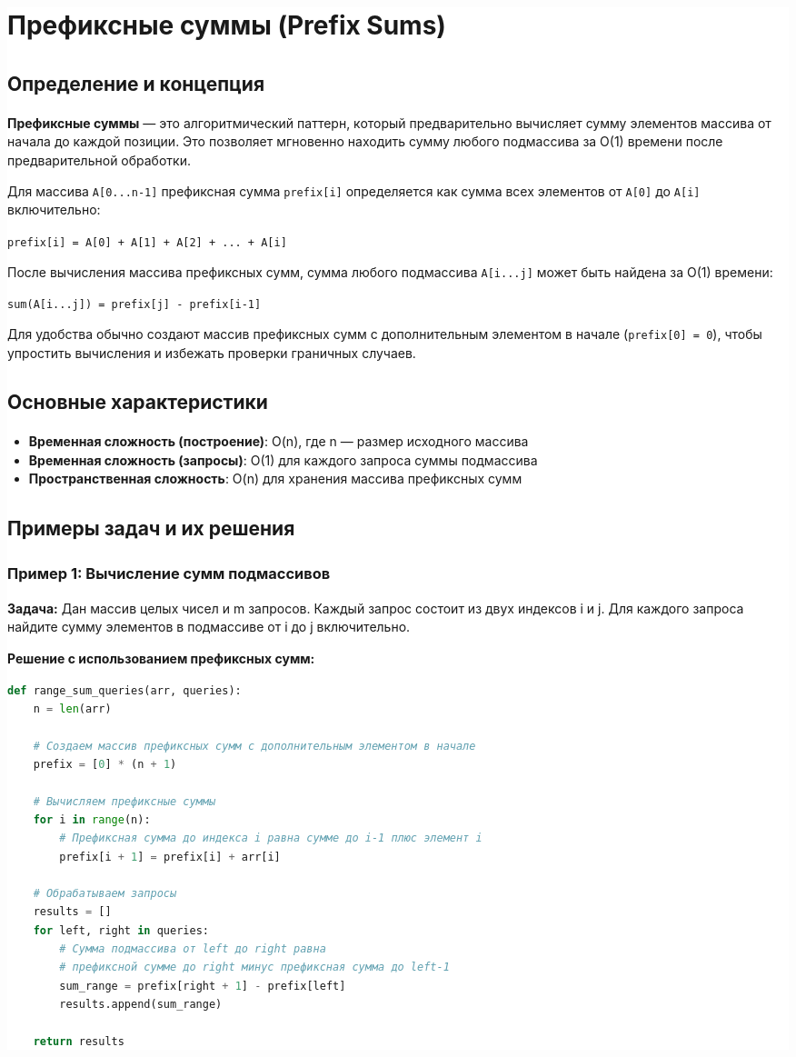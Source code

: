 # Префиксные суммы (Prefix Sums)

## Определение и концепция

**Префиксные суммы** — это алгоритмический паттерн, который предварительно вычисляет сумму элементов массива от начала до каждой позиции. Это позволяет мгновенно находить сумму любого подмассива за O(1) времени после предварительной обработки.

Для массива `A[0...n-1]` префиксная сумма `prefix[i]` определяется как сумма всех элементов от `A[0]` до `A[i]` включительно:

```
prefix[i] = A[0] + A[1] + A[2] + ... + A[i]
```

После вычисления массива префиксных сумм, сумма любого подмассива `A[i...j]` может быть найдена за O(1) времени:

```
sum(A[i...j]) = prefix[j] - prefix[i-1]
```

Для удобства обычно создают массив префиксных сумм с дополнительным элементом в начале (`prefix[0] = 0`), чтобы упростить вычисления и избежать проверки граничных случаев.

## Основные характеристики

- **Временная сложность (построение)**: O(n), где n — размер исходного массива
- **Временная сложность (запросы)**: O(1) для каждого запроса суммы подмассива
- **Пространственная сложность**: O(n) для хранения массива префиксных сумм

## Примеры задач и их решения

### Пример 1: Вычисление сумм подмассивов

**Задача:** Дан массив целых чисел и m запросов. Каждый запрос состоит из двух индексов i и j. Для каждого запроса найдите сумму элементов в подмассиве от i до j включительно.

**Решение с использованием префиксных сумм:**

```python
def range_sum_queries(arr, queries):
    n = len(arr)
    
    # Создаем массив префиксных сумм с дополнительным элементом в начале
    prefix = [0] * (n + 1)
    
    # Вычисляем префиксные суммы
    for i in range(n):
        # Префиксная сумма до индекса i равна сумме до i-1 плюс элемент i
        prefix[i + 1] = prefix[i] + arr[i]
    
    # Обрабатываем запросы
    results = []
    for left, right in queries:
        # Сумма подмассива от left до right равна
        # префиксной сумме до right минус префиксная сумма до left-1
        sum_range = prefix[right + 1] - prefix[left]
        results.append(sum_range)
    
    return results
```
